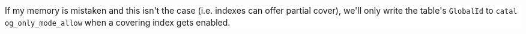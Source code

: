    If my memory is mistaken and this isn't the case (i.e. indexes can offer
   partial cover), we'll only write the table's `GlobalId` to
   `catalog_only_mode_allow` when a covering index gets enabled.
